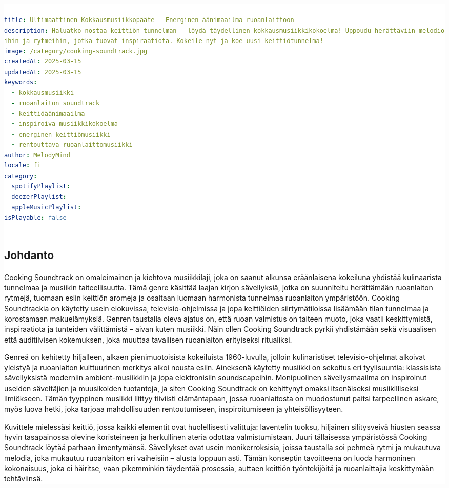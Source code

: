```yaml
---
title: Ultimaattinen Kokkausmusiikkopääte - Energinen äänimaailma ruoanlaittoon
description: Haluatko nostaa keittiön tunnelman - löydä täydellinen kokkausmusiikkikokoelma! Uppoudu herättäviin melodioihin ja rytmeihin, jotka tuovat inspiraatiota. Kokeile nyt ja koe uusi keittiötunnelma!
image: /category/cooking-soundtrack.jpg
createdAt: 2025-03-15
updatedAt: 2025-03-15
keywords:
  - kokkausmusiikki
  - ruoanlaiton soundtrack
  - keittiöäänimaailma
  - inspiroiva musiikkikokoelma
  - energinen keittiömusiikki
  - rentouttava ruoanlaittomusiikki
author: MelodyMind
locale: fi
category:
  spotifyPlaylist: 
  deezerPlaylist: 
  appleMusicPlaylist: 
isPlayable: false
---
```



## Johdanto

Cooking Soundtrack on omaleimainen ja kiehtova musiikkilaji, joka on saanut alkunsa eräänlaisena kokeiluna yhdistää kulinaarista tunnelmaa ja musiikin taiteellisuutta. Tämä genre käsittää laajan kirjon sävellyksiä, jotka on suunniteltu herättämään ruoanlaiton rytmejä, tuomaan esiin keittiön aromeja ja osaltaan luomaan harmonista tunnelmaa ruoanlaiton ympäristöön. Cooking Soundtrackia on käytetty usein elokuvissa, televisio-ohjelmissa ja jopa keittiöiden siirtymätiloissa lisäämään tilan tunnelmaa ja korostamaan makuelämyksiä. Genren taustalla oleva ajatus on, että ruoan valmistus on taiteen muoto, joka vaatii keskittymistä, inspiraatiota ja tunteiden välittämistä – aivan kuten musiikki. Näin ollen Cooking Soundtrack pyrkii yhdistämään sekä visuaalisen että auditiivisen kokemuksen, joka muuttaa tavallisen ruoanlaiton erityiseksi ritualiksi.

Genreä on kehitetty hiljalleen, alkaen pienimuotoisista kokeiluista 1960-luvulla, jolloin kulinaristiset televisio-ohjelmat alkoivat yleistyä ja ruoanlaiton kulttuurinen merkitys alkoi nousta esiin. Aineksenä käytetty musiikki on sekoitus eri tyylisuuntia: klassisista sävellyksistä moderniin ambient-musiikkiin ja jopa elektronisiin soundscapeihin. Monipuolinen sävellysmaailma on inspiroinut useiden säveltäjien ja muusikoiden tuotantoja, ja siten Cooking Soundtrack on kehittynyt omaksi itsenäiseksi musiikilliseksi ilmiökseen. Tämän tyyppinen musiikki liittyy tiiviisti elämäntapaan, jossa ruoanlaitosta on muodostunut paitsi tarpeellinen askare, myös luova hetki, joka tarjoaa mahdollisuuden rentoutumiseen, inspiroitumiseen ja yhteisöllisyyteen.

Kuvittele mielessäsi keittiö, jossa kaikki elementit ovat huolellisesti valittuja: laventelin tuoksu, hiljainen silitysveivä hiusten seassa hyvin tasapainossa olevine koristeineen ja herkullinen ateria odottaa valmistumistaan. Juuri tällaisessa ympäristössä Cooking Soundtrack löytää parhaan ilmentymänsä. Sävellykset ovat usein monikerroksisia, joissa taustalla soi pehmeä rytmi ja mukautuva melodia, joka mukautuu ruoanlaiton eri vaiheisiin – alusta loppuun asti. Tämän konseptin tavoitteena on luoda harmoninen kokonaisuus, joka ei häiritse, vaan pikemminkin täydentää prosessia, auttaen keittiön työntekijöitä ja ruoanlaittajia keskittymään tehtäviinsä.
